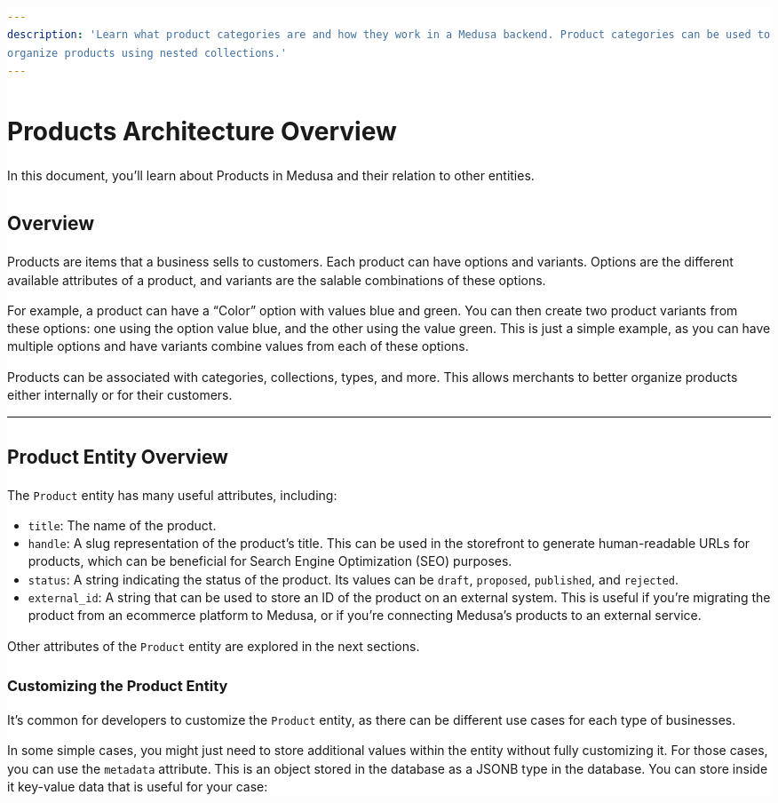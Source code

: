 ```yaml
---
description: 'Learn what product categories are and how they work in a Medusa backend. Product categories can be used to organize products using nested collections.'
---
```


# Products Architecture Overview

In this document, you’ll learn about Products in Medusa and their relation to other entities.

## Overview

Products are items that a business sells to customers. Each product can have options and variants. Options are the different available attributes of a product, and variants are the salable combinations of these options.

For example, a product can have a “Color” option with values blue and green. You can then create two product variants from these options: one using the option value blue, and the other using the value green. This is just a simple example, as you can have multiple options and have variants combine values from each of these options.

Products can be associated with categories, collections, types, and more. This allows merchants to better organize products either internally or for their customers.

---

## Product Entity Overview

The `Product` entity has many useful attributes, including:

- `title`: The name of the product.
- `handle`: A slug representation of the product’s title. This can be used in the storefront to generate human-readable URLs for products, which can be beneficial for Search Engine Optimization (SEO) purposes.
- `status`: A string indicating the status of the product. Its values can be `draft`, `proposed`, `published`, and `rejected`.
- `external_id`: A string that can be used to store an ID of the product on an external system. This is useful if you’re migrating the product from an ecommerce platform to Medusa, or if you’re connecting Medusa’s products to an external service.

Other attributes of the `Product` entity are explored in the next sections.

### Customizing the Product Entity

It’s common for developers to customize the `Product` entity, as there can be different use cases for each type of businesses.

In some simple cases, you might just need to store additional values within the entity without fully customizing it. For those cases, you can use the `metadata` attribute. This is an object stored in the database as a JSONB type in the database. You can store inside it key-value data that is useful for your case:
